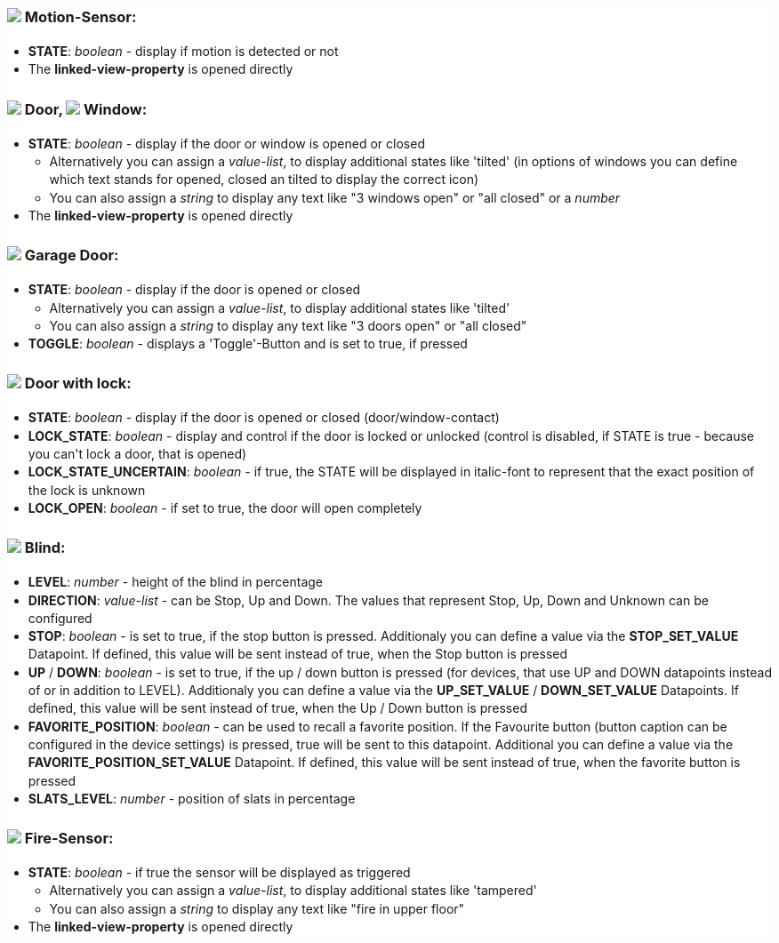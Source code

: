 ### <img src="img/icons/motion_on.png" width="32"> Motion-Sensor:
* **STATE**: *boolean* - display if motion is detected or not
* The **linked-view-property** is opened directly

### <img src="img/icons/door_closed.png" width="32"> Door, <img src="img/icons/window_closed.png" width="32"> Window:
* **STATE**: *boolean* - display if the door or window is opened or closed
    * Alternatively you can assign a *value-list*, to display additional states like 'tilted' (in options of windows you can define which text stands for opened, closed an tilted to display the correct icon)
    * You can also assign a *string* to display any text like "3 windows open" or "all closed" or a *number*
* The **linked-view-property** is opened directly

### <img src="img/icons/garagedoor_closed.png" width="32"> Garage Door:
* **STATE**: *boolean* - display if the door is opened or closed
    * Alternatively you can assign a *value-list*, to display additional states like 'tilted'
    * You can also assign a *string* to display any text like "3 doors open" or "all closed"
* **TOGGLE**: *boolean* - displays a 'Toggle'-Button and is set to true, if pressed

### <img src="img/icons/door_locked.png" width="32"> Door with lock:
* **STATE**: *boolean* - display if the door is opened or closed (door/window-contact)
* **LOCK_STATE**: *boolean* - display and control if the door is locked or unlocked (control is disabled, if STATE is true - because you can't lock a door, that is opened)
* **LOCK_STATE_UNCERTAIN**: *boolean* - if true, the STATE will be displayed in italic-font to represent that the exact position of the lock is unknown
* **LOCK_OPEN**: *boolean* - if set to true, the door will open completely

### <img src="img/icons/blind_middle.png" width="32"> Blind:
* **LEVEL**: *number* - height of the blind in percentage
* **DIRECTION**: *value-list* - can be Stop, Up and Down. The values that represent Stop, Up, Down and Unknown can be configured
* **STOP**: *boolean* - is set to true, if the stop button is pressed.  Additionaly you can define a value via the **STOP_SET_VALUE** Datapoint. If defined, this value will be sent instead of true, when the Stop button is pressed
* **UP** / **DOWN**: *boolean* - is set to true, if the up / down button is pressed (for devices, that use UP and DOWN datapoints instead of or in addition to LEVEL). Additionaly you can define a value via the **UP_SET_VALUE** / **DOWN_SET_VALUE** Datapoints. If defined, this value will be sent instead of true, when the Up / Down button is pressed
* **FAVORITE_POSITION**: *boolean* - can be used to recall a favorite position. If the Favourite button (button caption can be configured in the device settings) is pressed, true will be sent to this datapoint. Additional you can define a value via the **FAVORITE_POSITION_SET_VALUE** Datapoint. If defined, this value will be sent instead of true, when the favorite button is pressed 
* **SLATS_LEVEL**: *number* - position of slats in percentage

### <img src="img/icons/fire_on.png" width="32"> Fire-Sensor:
* **STATE**: *boolean* - if true the sensor will be displayed as triggered
    * Alternatively you can assign a *value-list*, to display additional states like 'tampered'
    * You can also assign a *string* to display any text like "fire in upper floor"
* The **linked-view-property** is opened directly
